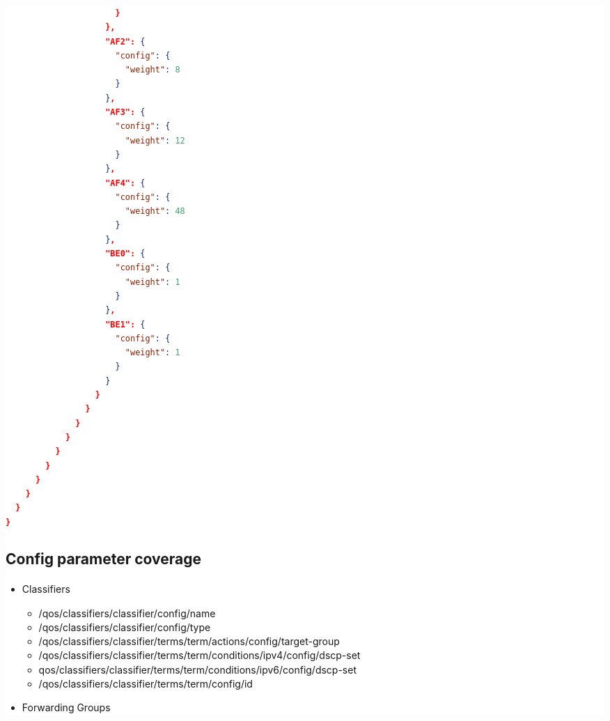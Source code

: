 ```json
                      }
                    },
                    "AF2": {
                      "config": {
                        "weight": 8
                      }
                    },
                    "AF3": {
                      "config": {
                        "weight": 12
                      }
                    },
                    "AF4": {
                      "config": {
                        "weight": 48
                      }
                    },
                    "BE0": {
                      "config": {
                        "weight": 1
                      }
                    },
                    "BE1": {
                      "config": {
                        "weight": 1
                      }
                    }
                  }
                }
              }
            }
          }
        }
      }
    }
  }
}
```

## Config parameter coverage

*   Classifiers

    *   /qos/classifiers/classifier/config/name
    *   /qos/classifiers/classifier/config/type
    *   /qos/classifiers/classifier/terms/term/actions/config/target-group
    *   /qos/classifiers/classifier/terms/term/conditions/ipv4/config/dscp-set
    *   qos/classifiers/classifier/terms/term/conditions/ipv6/config/dscp-set
    *   /qos/classifiers/classifier/terms/term/config/id

*   Forwarding Groups
